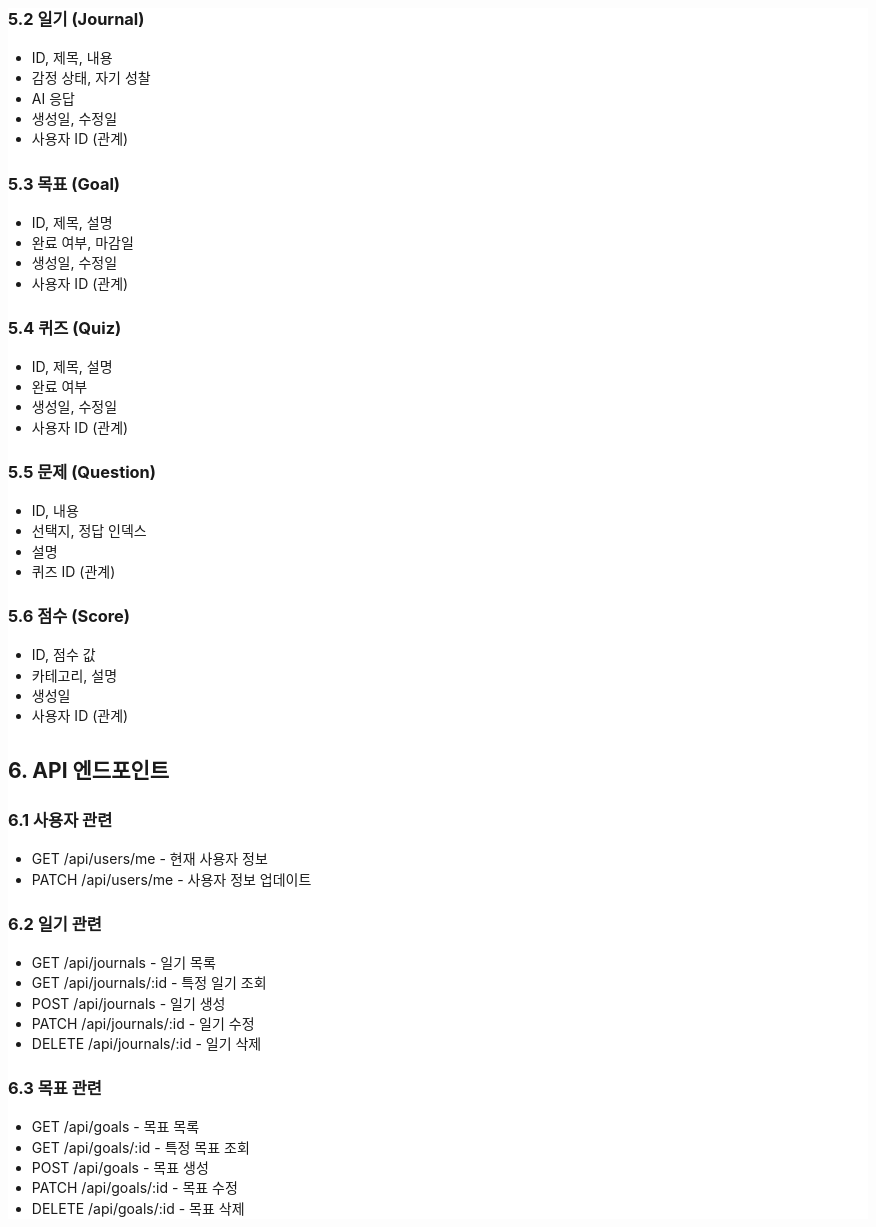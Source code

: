 ### 5.2 일기 (Journal)
- ID, 제목, 내용
- 감정 상태, 자기 성찰
- AI 응답
- 생성일, 수정일
- 사용자 ID (관계)

### 5.3 목표 (Goal)
- ID, 제목, 설명
- 완료 여부, 마감일
- 생성일, 수정일
- 사용자 ID (관계)

### 5.4 퀴즈 (Quiz)
- ID, 제목, 설명
- 완료 여부
- 생성일, 수정일
- 사용자 ID (관계)

### 5.5 문제 (Question)
- ID, 내용
- 선택지, 정답 인덱스
- 설명
- 퀴즈 ID (관계)

### 5.6 점수 (Score)
- ID, 점수 값
- 카테고리, 설명
- 생성일
- 사용자 ID (관계)

## 6. API 엔드포인트

### 6.1 사용자 관련
- GET /api/users/me - 현재 사용자 정보
- PATCH /api/users/me - 사용자 정보 업데이트

### 6.2 일기 관련
- GET /api/journals - 일기 목록
- GET /api/journals/:id - 특정 일기 조회
- POST /api/journals - 일기 생성
- PATCH /api/journals/:id - 일기 수정
- DELETE /api/journals/:id - 일기 삭제

### 6.3 목표 관련
- GET /api/goals - 목표 목록
- GET /api/goals/:id - 특정 목표 조회
- POST /api/goals - 목표 생성
- PATCH /api/goals/:id - 목표 수정
- DELETE /api/goals/:id - 목표 삭제
